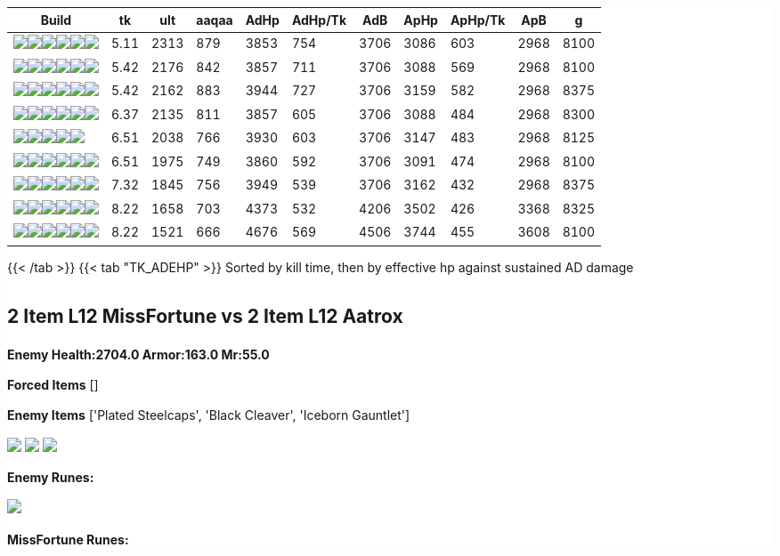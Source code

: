 



 Build |tk|ult|aaqaa|AdHp|AdHp/Tk|AdB|ApHp|ApHp/Tk|ApB|g
-|-|-|-|-|-|-|-|-|-|-
![](/item/6691.png)![](/item/3036.png)![](/item/1001.png)![](/item/1053.png)![](/item/1055.png)![](/item/1036.png)|5.11|2313|879|3853|754|3706|3086|603|2968|8100
![](/item/6691.png)![](/item/3033.png)![](/item/1001.png)![](/item/1053.png)![](/item/1055.png)![](/item/1036.png)|5.42|2176|842|3857|711|3706|3088|569|2968|8100
![](/item/3074.png)![](/item/3036.png)![](/item/1001.png)![](/item/1055.png)![](/item/1037.png)![](/item/1036.png)|5.42|2162|883|3944|727|3706|3159|582|2968|8375
![](/item/6691.png)![](/item/6694.png)![](/item/1001.png)![](/item/1053.png)![](/item/1055.png)![](/item/1036.png)|6.37|2135|811|3857|605|3706|3088|484|2968|8300
![](/item/6691.png)![](/item/3074.png)![](/item/1001.png)![](/item/1055.png)![](/item/1037.png)|6.51|2038|766|3930|603|3706|3147|483|2968|8125
![](/item/6691.png)![](/item/6696.png)![](/item/1001.png)![](/item/1053.png)![](/item/1055.png)![](/item/1036.png)|6.51|1975|749|3860|592|3706|3091|474|2968|8100
![](/item/3074.png)![](/item/6696.png)![](/item/1001.png)![](/item/1055.png)![](/item/1037.png)![](/item/1036.png)|7.32|1845|756|3949|539|3706|3162|432|2968|8375
![](/item/6696.png)![](/item/6609.png)![](/item/1001.png)![](/item/1053.png)![](/item/1055.png)![](/item/1037.png)|8.22|1658|703|4373|532|4206|3502|426|3368|8325
![](/item/6696.png)![](/item/3071.png)![](/item/1001.png)![](/item/1053.png)![](/item/1055.png)![](/item/1036.png)|8.22|1521|666|4676|569|4506|3744|455|3608|8100
{{< /tab >}}
{{< tab "TK_ADEHP" >}}
Sorted by kill time, then by effective hp against sustained AD damage
## 2 Item L12 MissFortune vs 2 Item L12 Aatrox

**Enemy Health:2704.0 Armor:163.0 Mr:55.0**


**Forced Items** []








**Enemy Items** ['Plated Steelcaps', 'Black Cleaver', 'Iceborn Gauntlet']





![](/item/3047.png)
![](/item/3071.png)
![](/item/6662.png)



**Enemy Runes:**





![](/StatMods/StatModsArmorIcon.png)



**MissFortune Runes:**

